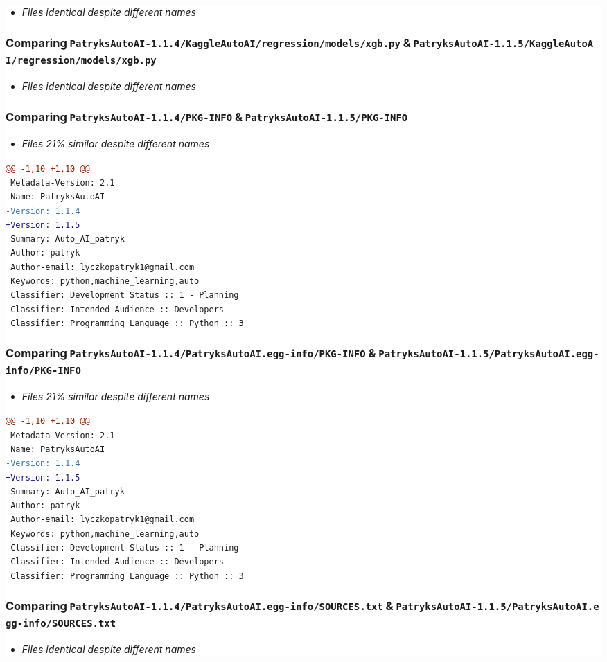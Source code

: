  * *Files identical despite different names*

### Comparing `PatryksAutoAI-1.1.4/KaggleAutoAI/regression/models/xgb.py` & `PatryksAutoAI-1.1.5/KaggleAutoAI/regression/models/xgb.py`

 * *Files identical despite different names*

### Comparing `PatryksAutoAI-1.1.4/PKG-INFO` & `PatryksAutoAI-1.1.5/PKG-INFO`

 * *Files 21% similar despite different names*

```diff
@@ -1,10 +1,10 @@
 Metadata-Version: 2.1
 Name: PatryksAutoAI
-Version: 1.1.4
+Version: 1.1.5
 Summary: Auto_AI_patryk
 Author: patryk
 Author-email: lyczkopatryk1@gmail.com
 Keywords: python,machine_learning,auto
 Classifier: Development Status :: 1 - Planning
 Classifier: Intended Audience :: Developers
 Classifier: Programming Language :: Python :: 3
```

### Comparing `PatryksAutoAI-1.1.4/PatryksAutoAI.egg-info/PKG-INFO` & `PatryksAutoAI-1.1.5/PatryksAutoAI.egg-info/PKG-INFO`

 * *Files 21% similar despite different names*

```diff
@@ -1,10 +1,10 @@
 Metadata-Version: 2.1
 Name: PatryksAutoAI
-Version: 1.1.4
+Version: 1.1.5
 Summary: Auto_AI_patryk
 Author: patryk
 Author-email: lyczkopatryk1@gmail.com
 Keywords: python,machine_learning,auto
 Classifier: Development Status :: 1 - Planning
 Classifier: Intended Audience :: Developers
 Classifier: Programming Language :: Python :: 3
```

### Comparing `PatryksAutoAI-1.1.4/PatryksAutoAI.egg-info/SOURCES.txt` & `PatryksAutoAI-1.1.5/PatryksAutoAI.egg-info/SOURCES.txt`

 * *Files identical despite different names*
